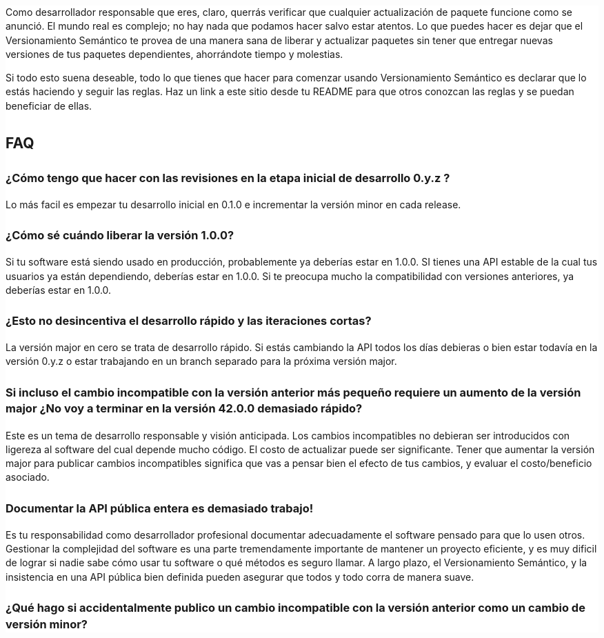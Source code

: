 Como desarrollador responsable que eres, claro, querrás verificar que cualquier actualización de paquete funcione como se anunció. El mundo real es complejo; no hay nada que podamos hacer salvo estar atentos. Lo que puedes hacer es dejar que el Versionamiento Semántico te provea de una manera sana de liberar y actualizar paquetes sin tener que entregar nuevas versiones de tus paquetes dependientes, ahorrándote tiempo y molestias.

Si todo esto suena deseable, todo lo que tienes que hacer para comenzar usando Versionamiento Semántico es declarar que lo estás haciendo y seguir las reglas. Haz un link a este sitio desde tu README para que otros conozcan las reglas y se puedan beneficiar de ellas.

FAQ
---

### ¿Cómo tengo que hacer con las revisiones en la etapa inicial de desarrollo 0.y.z ?

Lo más facil es empezar tu desarrollo inicial en 0.1.0 e incrementar la versión minor en cada release.

### ¿Cómo sé cuándo liberar la versión 1.0.0?

Si tu software está siendo usado en producción, probablemente ya deberías estar en 1.0.0. SI tienes una API estable de la cual tus usuarios ya están dependiendo, deberías estar en 1.0.0. Si te preocupa mucho la compatibilidad con versiones anteriores, ya deberías estar en 1.0.0. 

### ¿Esto no desincentiva el desarrollo rápido y las iteraciones cortas?

La versión major en cero se trata de desarrollo rápido. Si estás cambiando la API todos los días debieras o bien estar todavía en la versión 0.y.z o estar trabajando en un branch separado para la próxima versión major.

### Si incluso el cambio incompatible con la versión anterior más pequeño requiere un aumento de la versión major ¿No voy a terminar en la versión 42.0.0 demasiado rápido?

Este es un tema de desarrollo responsable y visión anticipada. Los cambios incompatibles no debieran ser introducidos con ligereza al software del cual depende mucho código. El costo de actualizar puede ser significante. Tener que aumentar la versión major para publicar cambios incompatibles significa que vas a pensar bien el efecto de tus cambios, y evaluar el costo/beneficio asociado.

### Documentar la API pública entera es demasiado trabajo!

Es tu responsabilidad como desarrollador profesional documentar adecuadamente el software pensado para que lo usen otros. Gestionar la complejidad del software es una parte tremendamente importante de mantener un proyecto eficiente, y es muy dificil de lograr si nadie sabe cómo usar tu software o qué métodos es seguro llamar. A largo plazo, el Versionamiento Semántico, y la insistencia en una API pública bien definida pueden asegurar que todos y todo corra de manera suave.

### ¿Qué hago si accidentalmente publico un cambio incompatible con la versión anterior como un cambio de versión minor?
